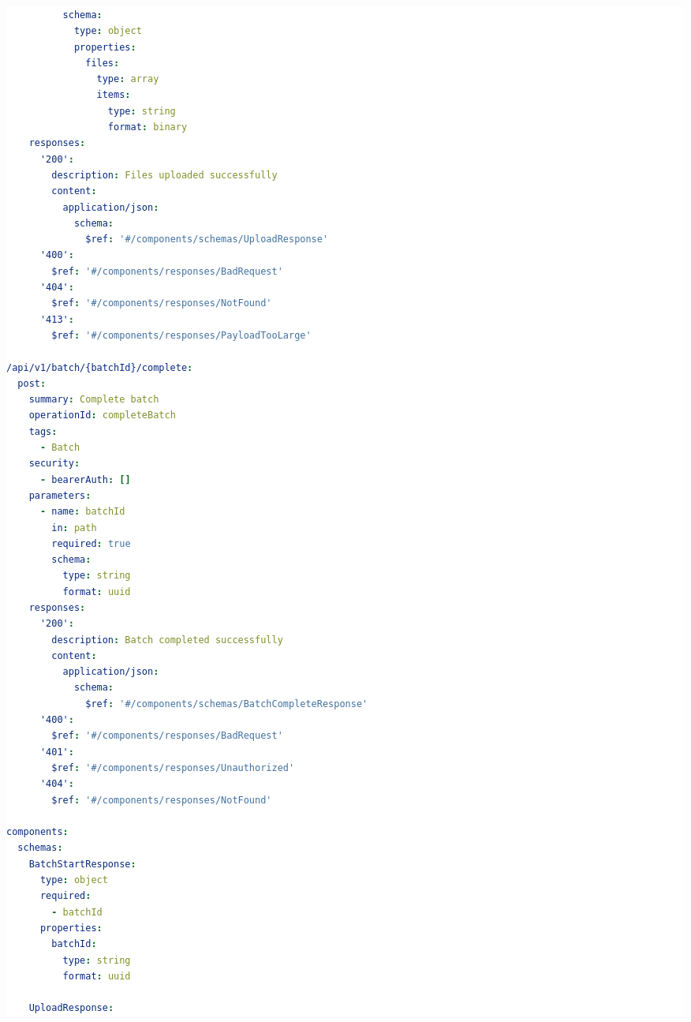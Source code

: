 ```yaml
          schema:
            type: object
            properties:
              files:
                type: array
                items:
                  type: string
                  format: binary
    responses:
      '200':
        description: Files uploaded successfully
        content:
          application/json:
            schema:
              $ref: '#/components/schemas/UploadResponse'
      '400':
        $ref: '#/components/responses/BadRequest'
      '404':
        $ref: '#/components/responses/NotFound'
      '413':
        $ref: '#/components/responses/PayloadTooLarge'

/api/v1/batch/{batchId}/complete:
  post:
    summary: Complete batch
    operationId: completeBatch
    tags:
      - Batch
    security:
      - bearerAuth: []
    parameters:
      - name: batchId
        in: path
        required: true
        schema:
          type: string
          format: uuid
    responses:
      '200':
        description: Batch completed successfully
        content:
          application/json:
            schema:
              $ref: '#/components/schemas/BatchCompleteResponse'
      '400':
        $ref: '#/components/responses/BadRequest'
      '401':
        $ref: '#/components/responses/Unauthorized'
      '404':
        $ref: '#/components/responses/NotFound'

components:
  schemas:
    BatchStartResponse:
      type: object
      required:
        - batchId
      properties:
        batchId:
          type: string
          format: uuid

    UploadResponse:
```